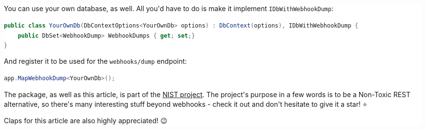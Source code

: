 You can use your own database, as well. All you'd have to do is make it implement `IDbWithWebhookDump`:

```csharp
public class YourOwnDb(DbContextOptions<YourOwnDb> options) : DbContext(options), IDbWithWebhookDump {
    public DbSet<WebhookDump> WebhookDumps { get; set;}
}
```

And register it to be used for the `webhooks/dump` endpoint:

```csharp
app.MapWebhookDump<YourOwnDb>();
```

The package, as well as this article, is part of the [NIST project](https://github.com/astorDev/nist). The project's purpose in a few words is to be a Non-Toxic REST alternative, so there's many interesting stuff beyond webhooks - check it out and don't hesitate to give it a star! ⭐

Claps for this article are also highly appreciated! 😉
